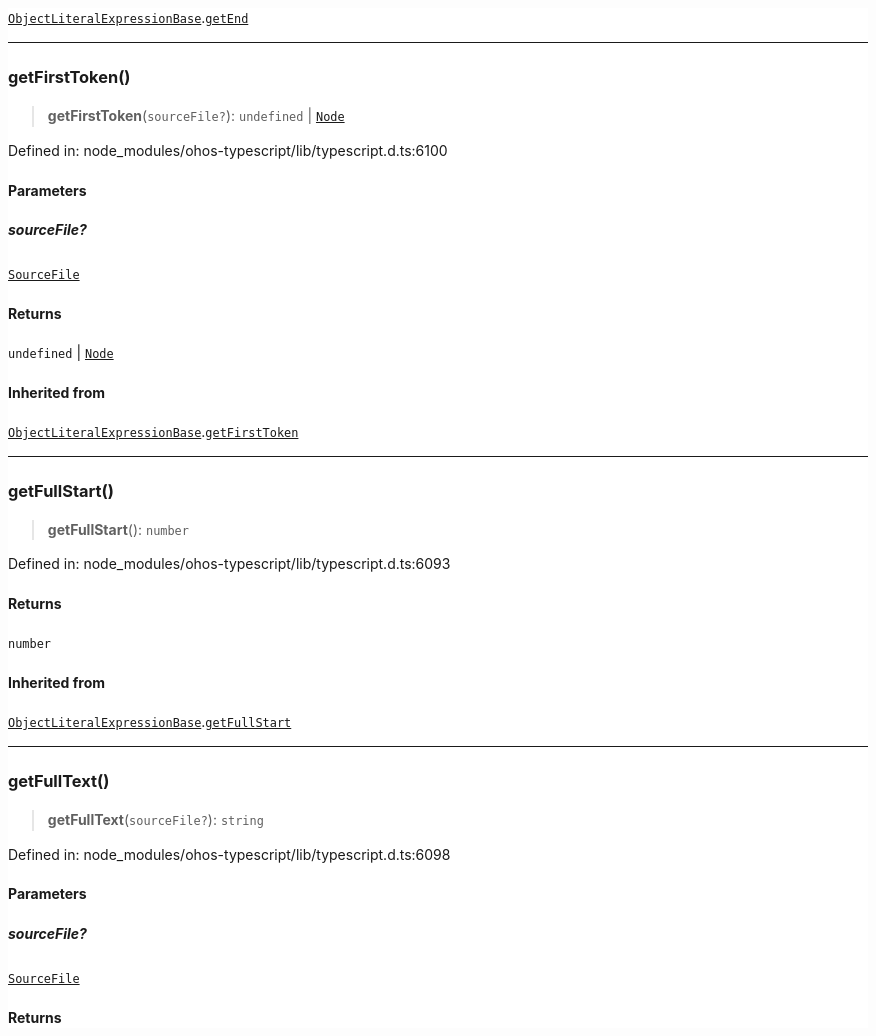 [`ObjectLiteralExpressionBase`](ObjectLiteralExpressionBase.md).[`getEnd`](ObjectLiteralExpressionBase.md#getend)

***

### getFirstToken()

> **getFirstToken**(`sourceFile?`): `undefined` \| [`Node`](Node.md)

Defined in: node\_modules/ohos-typescript/lib/typescript.d.ts:6100

#### Parameters

##### sourceFile?

[`SourceFile`](SourceFile.md)

#### Returns

`undefined` \| [`Node`](Node.md)

#### Inherited from

[`ObjectLiteralExpressionBase`](ObjectLiteralExpressionBase.md).[`getFirstToken`](ObjectLiteralExpressionBase.md#getfirsttoken)

***

### getFullStart()

> **getFullStart**(): `number`

Defined in: node\_modules/ohos-typescript/lib/typescript.d.ts:6093

#### Returns

`number`

#### Inherited from

[`ObjectLiteralExpressionBase`](ObjectLiteralExpressionBase.md).[`getFullStart`](ObjectLiteralExpressionBase.md#getfullstart)

***

### getFullText()

> **getFullText**(`sourceFile?`): `string`

Defined in: node\_modules/ohos-typescript/lib/typescript.d.ts:6098

#### Parameters

##### sourceFile?

[`SourceFile`](SourceFile.md)

#### Returns
